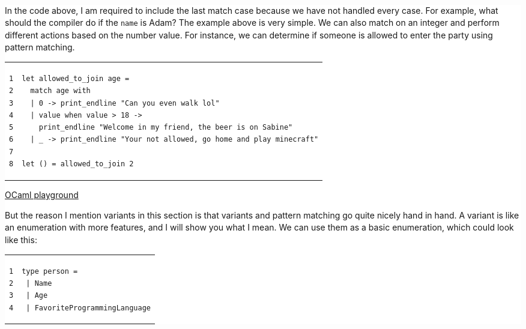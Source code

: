 </div><p>In the code above, I am required to include the last match case because we have not handled every case. For example, what should the compiler do if the <code>name</code> is Adam? The example above is very simple. We can also match on an integer and perform different actions based on the number value. For instance, we can determine if someone is allowed to enter the party using pattern matching.</p>
<div class="highlight"><div class="chroma">
<table class="lntable"><tbody><tr><td class="lntd">
<pre tabindex="0" class="chroma"><code><span class="lnt">1
</span><span class="lnt">2
</span><span class="lnt">3
</span><span class="lnt">4
</span><span class="lnt">5
</span><span class="lnt">6
</span><span class="lnt">7
</span><span class="lnt">8
</span></code></pre></td>
<td class="lntd">
<pre tabindex="0" class="chroma"><code class="language-OCaml" data-lang="OCaml"><span class="line"><span class="cl"><span class="k">let</span> <span class="n">allowed_to_join</span> <span class="n">age</span> <span class="o">=</span>
</span></span><span class="line"><span class="cl">  <span class="k">match</span> <span class="n">age</span> <span class="k">with</span>
</span></span><span class="line"><span class="cl">  <span class="o">|</span> <span class="n">0</span> <span class="o">-&gt;</span> <span class="n">print_endline</span> <span class="s2">"Can you even walk lol"</span>
</span></span><span class="line"><span class="cl">  <span class="o">|</span> <span class="k">value</span> <span class="k">when</span> <span class="k">value</span> <span class="o">&gt;</span> <span class="n">18</span> <span class="o">-&gt;</span>
</span></span><span class="line"><span class="cl">    <span class="n">print_endline</span> <span class="s2">"Welcome in my friend, the beer is on Sabine"</span>
</span></span><span class="line"><span class="cl">  <span class="o">|</span> <span class="o">_</span> <span class="o">-&gt;</span> <span class="n">print_endline</span> <span class="s2">"Your not allowed, go home and play minecraft"</span>
</span></span><span class="line"><span class="cl">
</span></span><span class="line"><span class="cl"><span class="k">let</span> <span class="bp">()</span> <span class="o">=</span> <span class="n">allowed_to_join</span> <span class="n">2</span>
</span></span></code></pre></td></tr></tbody></table>
</div>
</div><p><a href="https://ocaml.org/play#code=bGV0IGFsbG93ZWRfdG9fam9pbiBhZ2UgPQogIG1hdGNoIGFnZSB3aXRoCiAgfCAwIC0%2BIHByaW50X2VuZGxpbmUgIkNhbiB5b3UgZXZlbiB3YWxrIGxvbCIKICB8IHZhbHVlIHdoZW4gdmFsdWUgPiAxOCAtPgogICAgcHJpbnRfZW5kbGluZSAiV2VsY29tZSBpbiBteSBmcmllbmQsIHRoZSBiZWVyIGlzIG9uIFNhYmluZSIKICB8IF8gLT4gcHJpbnRfZW5kbGluZSAiWW91ciBub3QgYWxsb3dlZCwgZ28gaG9tZSBhbmQgcGxheSBtaW5lY3JhZnQiCgpsZXQgKCkgPSBhbGxvd2VkX3RvX2pvaW4gMg==">OCaml playground</a></p>
<p>But the reason I mention variants in this section is that variants and pattern matching go quite nicely hand in hand. A variant is like an enumeration with more features, and I will show you what I mean. We can use them as a basic enumeration, which could look like this:</p>
<div class="highlight"><div class="chroma">
<table class="lntable"><tbody><tr><td class="lntd">
<pre tabindex="0" class="chroma"><code><span class="lnt">1
</span><span class="lnt">2
</span><span class="lnt">3
</span><span class="lnt">4
</span></code></pre></td>
<td class="lntd">
<pre tabindex="0" class="chroma"><code class="language-OCaml" data-lang="OCaml"><span class="line"><span class="cl"><span class="k">type</span> <span class="n">person</span> <span class="o">=</span>
</span></span><span class="line"><span class="cl"> <span class="o">|</span> <span class="nc">Name</span>
</span></span><span class="line"><span class="cl"> <span class="o">|</span> <span class="nc">Age</span> 
</span></span><span class="line"><span class="cl"> <span class="o">|</span> <span class="nc">FavoriteProgrammingLanguage</span>
</span></span></code></pre></td></tr></tbody></table>
</div>